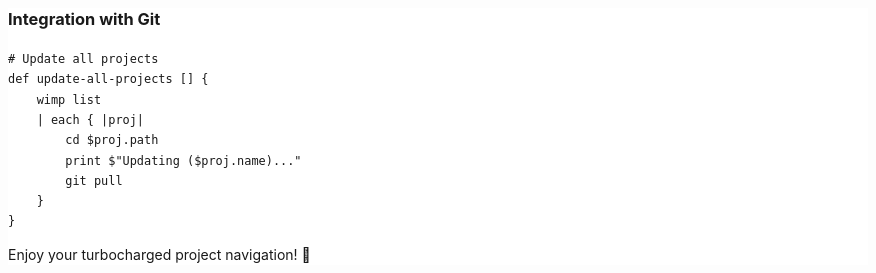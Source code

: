 ### Integration with Git
```nu
# Update all projects
def update-all-projects [] {
    wimp list
    | each { |proj|
        cd $proj.path
        print $"Updating ($proj.name)..."
        git pull
    }
}
```

Enjoy your turbocharged project navigation! 🚀
